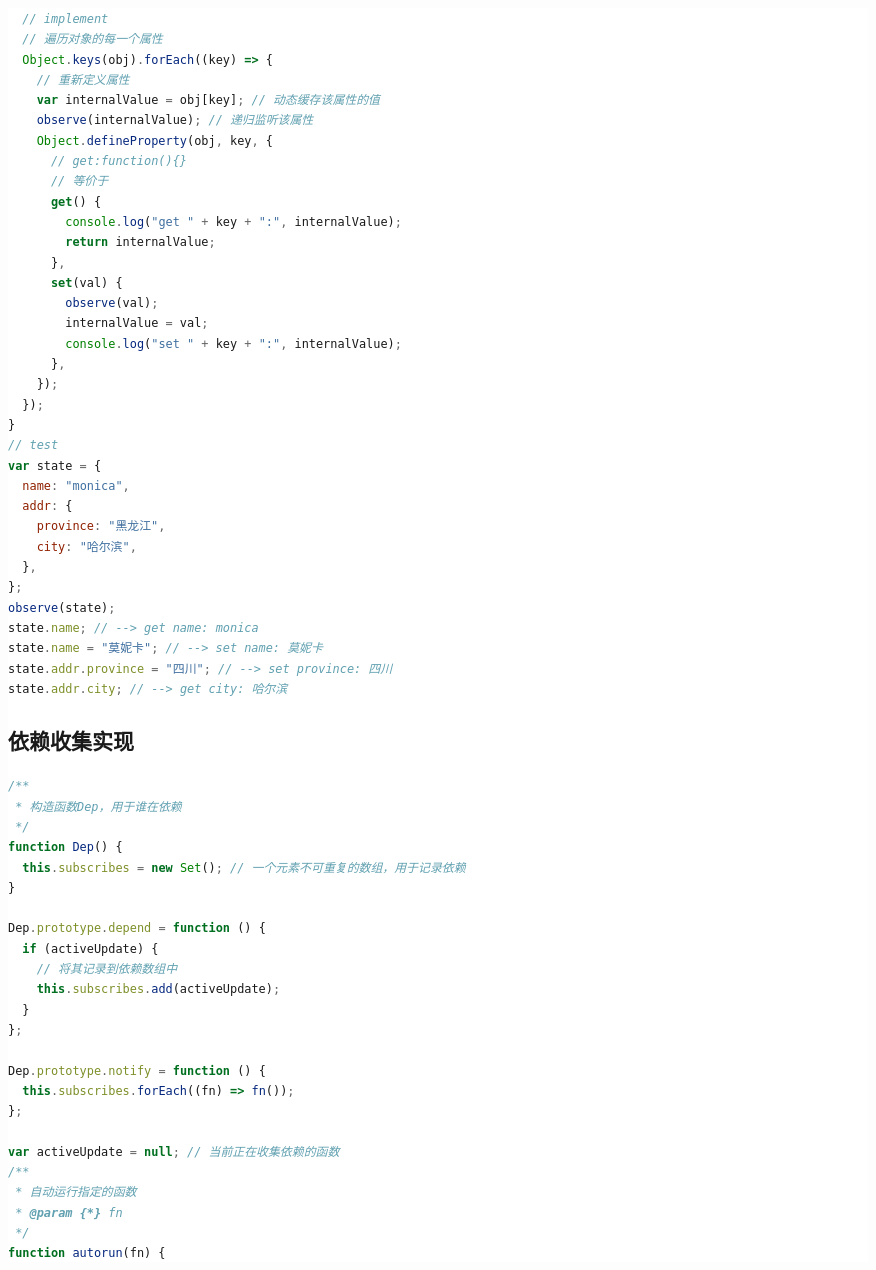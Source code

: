 ```javascript
  // implement
  // 遍历对象的每一个属性
  Object.keys(obj).forEach((key) => {
    // 重新定义属性
    var internalValue = obj[key]; // 动态缓存该属性的值
    observe(internalValue); // 递归监听该属性
    Object.defineProperty(obj, key, {
      // get:function(){}
      // 等价于
      get() {
        console.log("get " + key + ":", internalValue);
        return internalValue;
      },
      set(val) {
        observe(val);
        internalValue = val;
        console.log("set " + key + ":", internalValue);
      },
    });
  });
}
// test
var state = {
  name: "monica",
  addr: {
    province: "黑龙江",
    city: "哈尔滨",
  },
};
observe(state);
state.name; // --> get name: monica
state.name = "莫妮卡"; // --> set name: 莫妮卡
state.addr.province = "四川"; // --> set province: 四川
state.addr.city; // --> get city: 哈尔滨
```

## 依赖收集实现

```javascript
/**
 * 构造函数Dep，用于谁在依赖
 */
function Dep() {
  this.subscribes = new Set(); // 一个元素不可重复的数组，用于记录依赖
}

Dep.prototype.depend = function () {
  if (activeUpdate) {
    // 将其记录到依赖数组中
    this.subscribes.add(activeUpdate);
  }
};

Dep.prototype.notify = function () {
  this.subscribes.forEach((fn) => fn());
};

var activeUpdate = null; // 当前正在收集依赖的函数
/**
 * 自动运行指定的函数
 * @param {*} fn
 */
function autorun(fn) {
```